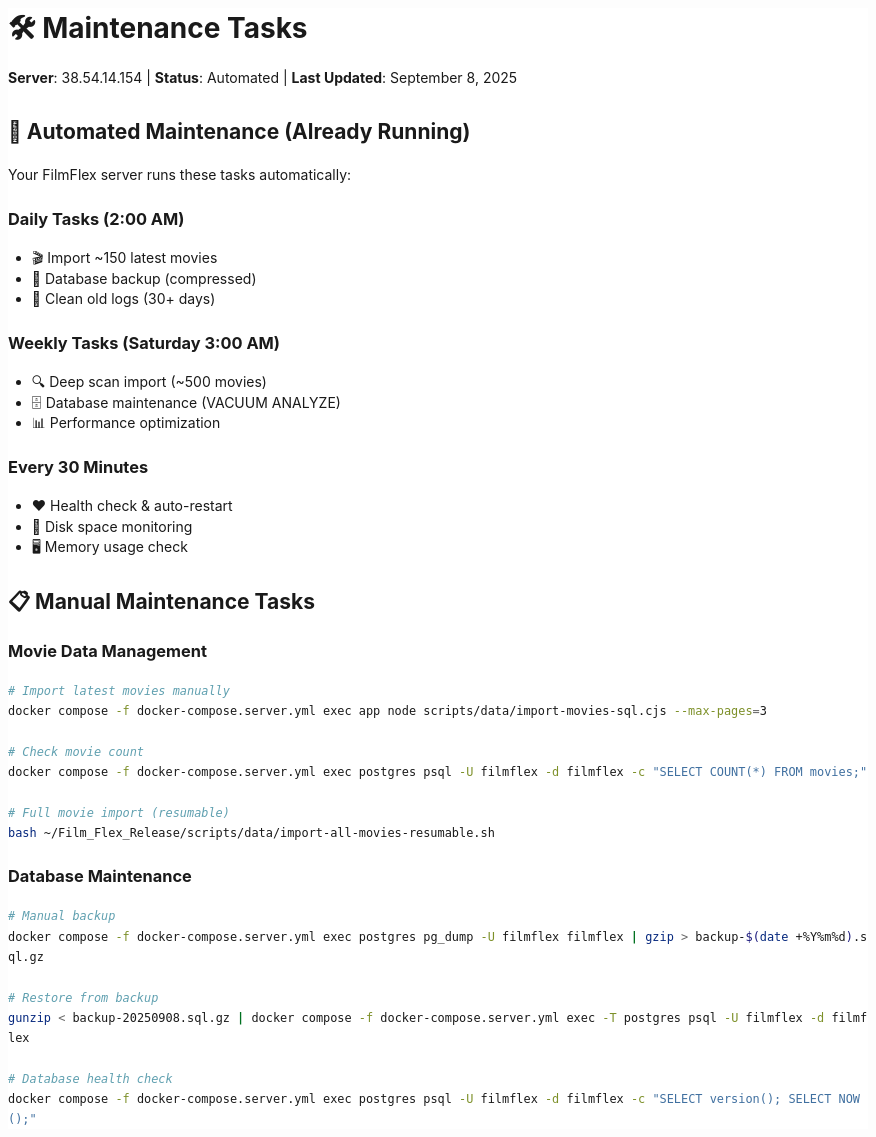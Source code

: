 # 🛠️ Maintenance Tasks

**Server**: 38.54.14.154 | **Status**: Automated | **Last Updated**: September 8, 2025

## 🔄 **Automated Maintenance (Already Running)**

Your FilmFlex server runs these tasks automatically:

### **Daily Tasks (2:00 AM)**
- 🎬 Import ~150 latest movies
- 💾 Database backup (compressed)
- 🧹 Clean old logs (30+ days)

### **Weekly Tasks (Saturday 3:00 AM)**
- 🔍 Deep scan import (~500 movies)
- 🗄️ Database maintenance (VACUUM ANALYZE)
- 📊 Performance optimization

### **Every 30 Minutes**
- ❤️ Health check & auto-restart
- 💾 Disk space monitoring
- 🖥️ Memory usage check

## 📋 **Manual Maintenance Tasks**

### **Movie Data Management**
```bash
# Import latest movies manually
docker compose -f docker-compose.server.yml exec app node scripts/data/import-movies-sql.cjs --max-pages=3

# Check movie count
docker compose -f docker-compose.server.yml exec postgres psql -U filmflex -d filmflex -c "SELECT COUNT(*) FROM movies;"

# Full movie import (resumable)
bash ~/Film_Flex_Release/scripts/data/import-all-movies-resumable.sh
```

### **Database Maintenance**
```bash
# Manual backup
docker compose -f docker-compose.server.yml exec postgres pg_dump -U filmflex filmflex | gzip > backup-$(date +%Y%m%d).sql.gz

# Restore from backup
gunzip < backup-20250908.sql.gz | docker compose -f docker-compose.server.yml exec -T postgres psql -U filmflex -d filmflex

# Database health check
docker compose -f docker-compose.server.yml exec postgres psql -U filmflex -d filmflex -c "SELECT version(); SELECT NOW();"
```
